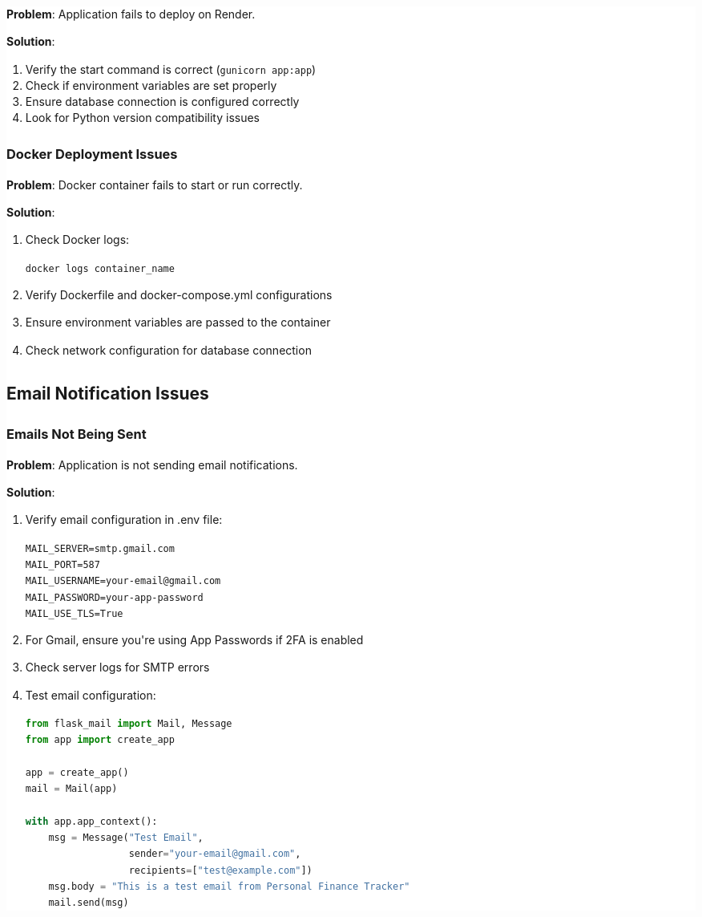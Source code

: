 **Problem**: Application fails to deploy on Render.

**Solution**:
1. Verify the start command is correct (`gunicorn app:app`)
2. Check if environment variables are set properly
3. Ensure database connection is configured correctly
4. Look for Python version compatibility issues

### Docker Deployment Issues

**Problem**: Docker container fails to start or run correctly.

**Solution**:
1. Check Docker logs:
   ```bash
   docker logs container_name
   ```

2. Verify Dockerfile and docker-compose.yml configurations
3. Ensure environment variables are passed to the container
4. Check network configuration for database connection

## Email Notification Issues

### Emails Not Being Sent

**Problem**: Application is not sending email notifications.

**Solution**:
1. Verify email configuration in .env file:
   ```
   MAIL_SERVER=smtp.gmail.com
   MAIL_PORT=587
   MAIL_USERNAME=your-email@gmail.com
   MAIL_PASSWORD=your-app-password
   MAIL_USE_TLS=True
   ```

2. For Gmail, ensure you're using App Passwords if 2FA is enabled
3. Check server logs for SMTP errors
4. Test email configuration:
   ```python
   from flask_mail import Mail, Message
   from app import create_app
   
   app = create_app()
   mail = Mail(app)
   
   with app.app_context():
       msg = Message("Test Email", 
                     sender="your-email@gmail.com",
                     recipients=["test@example.com"])
       msg.body = "This is a test email from Personal Finance Tracker"
       mail.send(msg)
   ```
